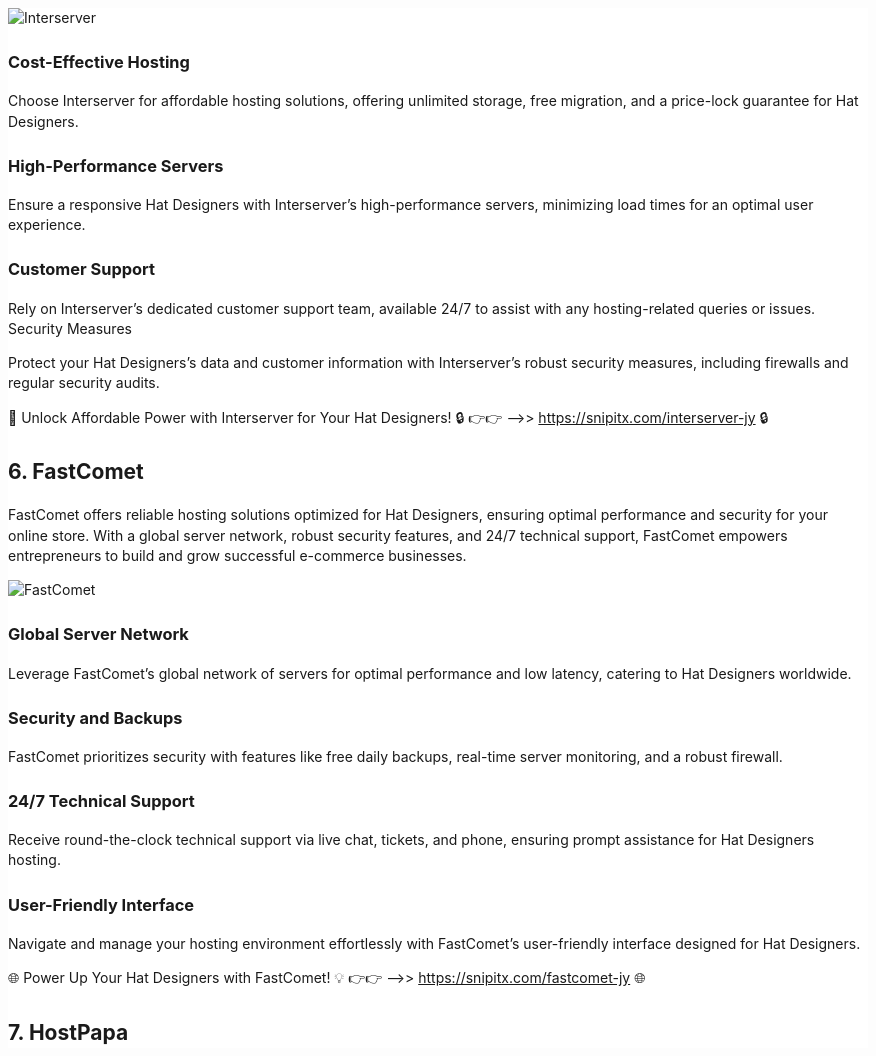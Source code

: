 ![Interserver](https://i.imgur.com/OM5dOEW.jpeg "Interserver Hosting")

### Cost-Effective Hosting
Choose Interserver for affordable hosting solutions, offering unlimited storage, free migration, and a price-lock guarantee for Hat Designers.

### High-Performance Servers
Ensure a responsive Hat Designers with Interserver’s high-performance servers, minimizing load times for an optimal user experience.

### Customer Support
Rely on Interserver’s dedicated customer support team, available 24/7 to assist with any hosting-related queries or issues.
Security Measures

Protect your Hat Designers’s data and customer information with Interserver’s robust security measures, including firewalls and regular security audits.

💸 Unlock Affordable Power with Interserver for Your Hat Designers! 🔒
👉👉 -->> https://snipitx.com/interserver-jy 🔒

## 6. FastComet

FastComet offers reliable hosting solutions optimized for Hat Designers, ensuring optimal performance and security for your online store. With a global server network, robust security features, and 24/7 technical support, FastComet empowers entrepreneurs to build and grow successful e-commerce businesses.

![FastComet](https://i.imgur.com/7qgXuWp.png "FastComet Hosting")

### Global Server Network
Leverage FastComet’s global network of servers for optimal performance and low latency, catering to Hat Designers worldwide.

### Security and Backups
FastComet prioritizes security with features like free daily backups, real-time server monitoring, and a robust firewall.

### 24/7 Technical Support
Receive round-the-clock technical support via live chat, tickets, and phone, ensuring prompt assistance for Hat Designers hosting.

### User-Friendly Interface
Navigate and manage your hosting environment effortlessly with FastComet’s user-friendly interface designed for Hat Designers.

🌐 Power Up Your Hat Designers with FastComet! 💡
👉👉 -->> https://snipitx.com/fastcomet-jy 🌐

## 7. HostPapa

